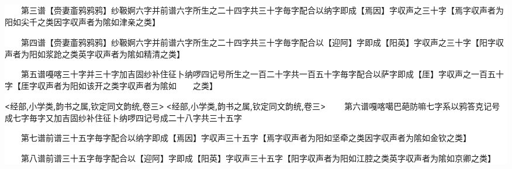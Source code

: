 


　　第三谱【赍妻齑鸦鸦鸦】纱靸婀六字并前谱六字所生之二十四字共三十字毎字配合以纳字即成【焉因】字収声之三十字【焉字収声者为阳如尖千之类因字収声者为隂如津亲之类】













　　第四谱【赍妻齑鸦鸦鸦】纱靸婀六字并前谱六字所生之二十四字共三十字毎字配合以【迎阿】字即成【阳英】字収声之三十字【阳字収声者为阳如浆跄之类英字収声者为隂如精清之类】













　　第五谱嘠喀三十字并三十字加吉固纱补住征卜纳啰四记号所生之一百二十字共一百五十字毎字配合以萨字即成【厓】字収声之一百五十字【厓字収声者为阳如该开之类字収声者为隂如　　之类】













<经部,小学类,韵书之属,钦定同文韵统,卷三>
<经部,小学类,韵书之属,钦定同文韵统,卷三>
　　第六谱嘎喀噶巴葩防嘛七字系以鸦答克记号成七字毎字又加吉固纱补住征卜纳啰四记号成二十八字共三十五字













　　第七谱前谱三十五字毎字配合以纳字即成【焉因】字収声三十五字【焉字収声者为阳如坚牵之类因字収声者为隂如金钦之类】














　　第八谱前谱三十五字毎字配合以【迎阿】字即成【阳英】字収声三十五字【阳字収声者为阳如江腔之类英字収声者为隂如京卿之类】








